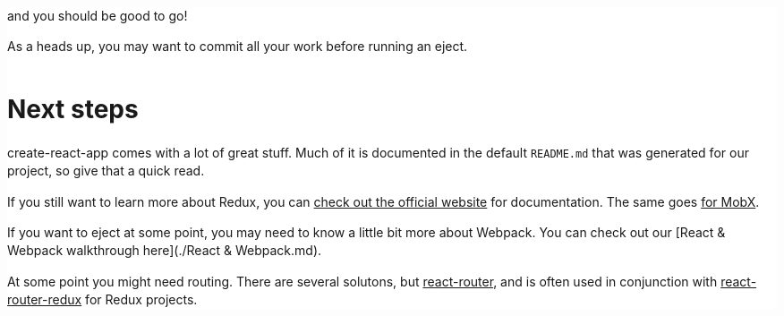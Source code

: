 and you should be good to go!

As a heads up, you may want to commit all your work before running an eject.

# Next steps

create-react-app comes with a lot of great stuff.
Much of it is documented in the default `README.md` that was generated for our project, so give that a quick read.

If you still want to learn more about Redux, you can [check out the official website](http://redux.js.org/) for documentation.
The same goes [for MobX](https://mobx.js.org/).

If you want to eject at some point, you may need to know a little bit more about Webpack.
You can check out our [React & Webpack walkthrough here](./React & Webpack.md).

At some point you might need routing.
There are several solutons, but [react-router](https://github.com/ReactTraining/react-router), and is often used in conjunction with [react-router-redux](https://github.com/reactjs/react-router-redux) for Redux projects.